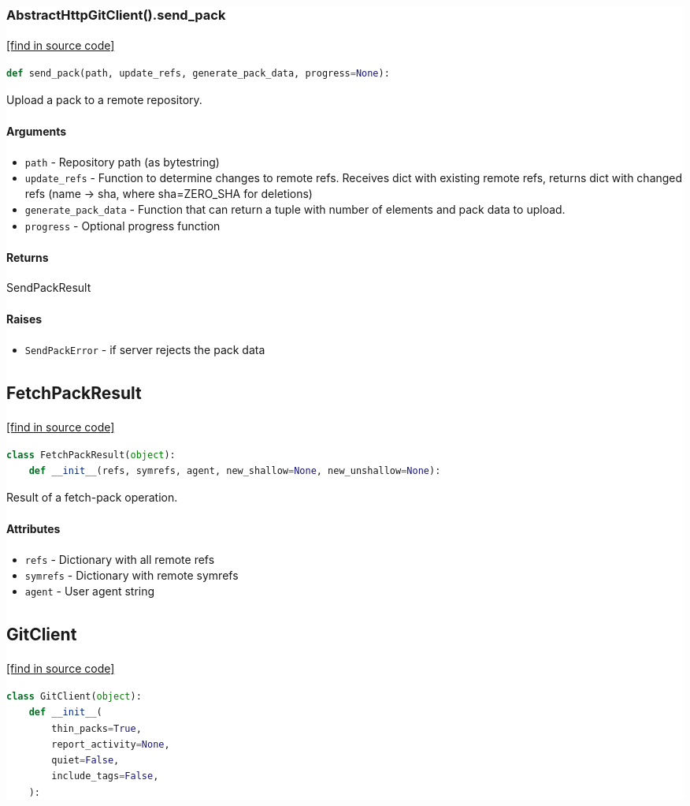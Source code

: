 ### AbstractHttpGitClient().send_pack

[[find in source code]](https://github.com/alchem1ster/AddOns-Update-Tool/blob/main/dulwich/client.py#L1931)

```python
def send_pack(path, update_refs, generate_pack_data, progress=None):
```

Upload a pack to a remote repository.

#### Arguments

- `path` - Repository path (as bytestring)
- `update_refs` - Function to determine changes to remote refs.
  Receives dict with existing remote refs, returns dict with
  changed refs (name -> sha, where sha=ZERO_SHA for deletions)
- `generate_pack_data` - Function that can return a tuple
  with number of elements and pack data to upload.
- `progress` - Optional progress function

#### Returns

SendPackResult

#### Raises

- `SendPackError` - if server rejects the pack data

## FetchPackResult

[[find in source code]](https://github.com/alchem1ster/AddOns-Update-Tool/blob/main/dulwich/client.py#L248)

```python
class FetchPackResult(object):
    def __init__(refs, symrefs, agent, new_shallow=None, new_unshallow=None):
```

Result of a fetch-pack operation.

#### Attributes

- `refs` - Dictionary with all remote refs
- `symrefs` - Dictionary with remote symrefs
- `agent` - User agent string

## GitClient

[[find in source code]](https://github.com/alchem1ster/AddOns-Update-Tool/blob/main/dulwich/client.py#L423)

```python
class GitClient(object):
    def __init__(
        thin_packs=True,
        report_activity=None,
        quiet=False,
        include_tags=False,
    ):
```
